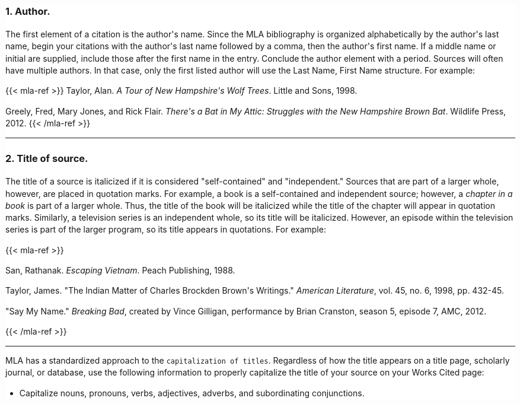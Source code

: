 
### 1. Author.

The first element of a citation is the author's name. Since the MLA
bibliography is organized alphabetically by the author's last name,
begin your citations with the author's last name followed by a comma,
then the author's first name. If a middle name or initial are supplied,
include those after the first name in the entry. Conclude the author
element with a period. Sources will often have multiple authors. In
that case, only the first listed author will use the Last Name, First
Name structure. For example:


{{< mla-ref >}}
Taylor, Alan. *A Tour of New Hampshire's Wolf Trees*. Little and Sons, 1998.

Greely, Fred, Mary Jones, and Rick Flair. *There's a Bat in My Attic: Struggles with the New Hampshire Brown Bat*. Wildlife Press, 2012.
{{< /mla-ref >}}

---

### 2. Title of source.

The title of a source is italicized if it is considered
"self-contained" and "independent." Sources that are part of a
larger whole, however, are placed in quotation marks. For example, a
book is a self-contained and independent source; however, a *chapter in
a book* is part of a larger whole. Thus, the title of the book will be
italicized while the title of the chapter will appear in quotation
marks. Similarly, a television series is an independent whole, so its
title will be italicized. However, an episode within the television
series is part of the larger program, so its title appears in
quotations. For example:

{{< mla-ref >}}

San, Rathanak. <span class="highlight">*Escaping Vietnam*</span>. Peach Publishing, 1988.

Taylor, James. <span class="highlight">"The Indian Matter of Charles Brockden Brown's Writings."</span> *American Literature*, vol. 45, no. 6, 1998, pp. 432-45.

<span class="highlight">"Say My Name."</span> *Breaking Bad*, created by Vince Gilligan, performance by Brian Cranston, season 5, episode 7, AMC, 2012.

{{< /mla-ref >}}

---

MLA has a standardized approach to the `capitalization of titles`.
Regardless of how the title appears on a title page, scholarly journal,
or database, use the following information to properly capitalize the
title of your source on your Works Cited page:

-   Capitalize nouns, pronouns, verbs, adjectives, adverbs, and
    subordinating conjunctions.
